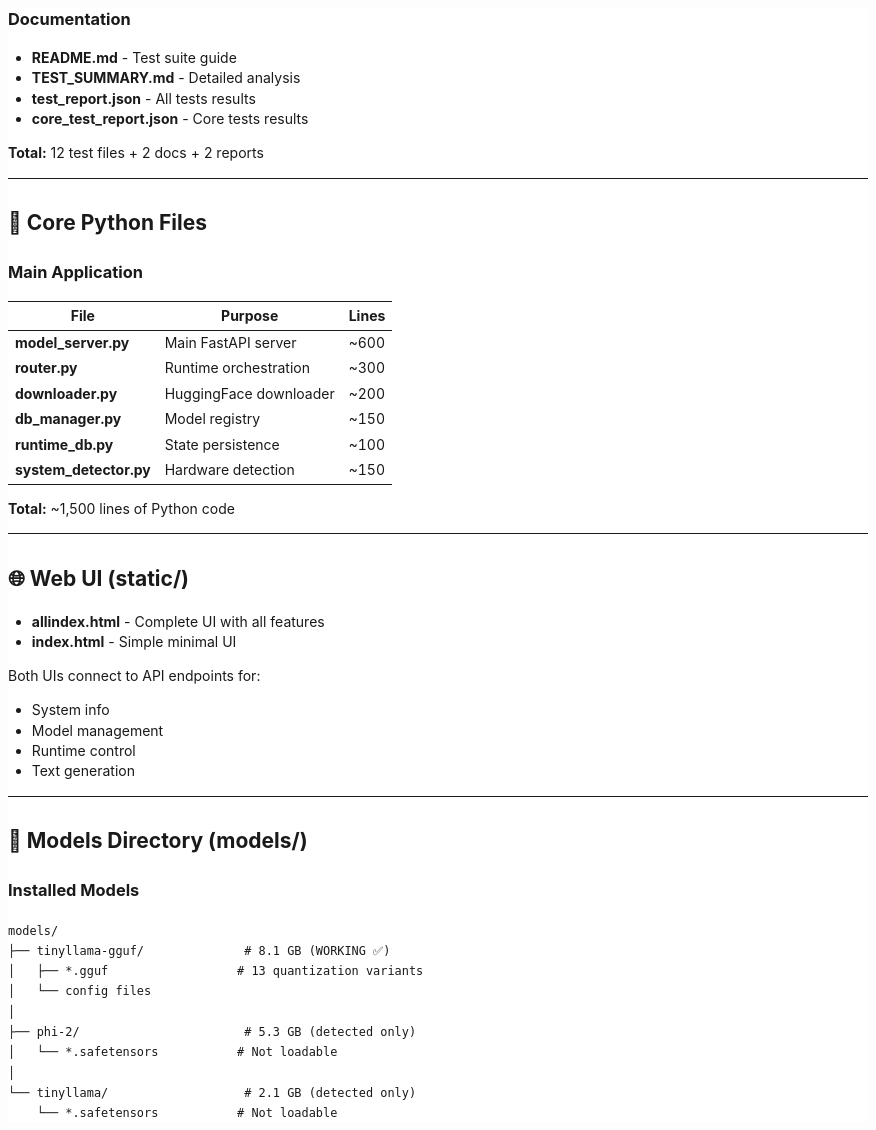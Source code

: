 ### Documentation
- **README.md** - Test suite guide
- **TEST_SUMMARY.md** - Detailed analysis
- **test_report.json** - All tests results
- **core_test_report.json** - Core tests results

**Total:** 12 test files + 2 docs + 2 reports

---

## 🐍 Core Python Files

### Main Application
| File | Purpose | Lines |
|------|---------|-------|
| **model_server.py** | Main FastAPI server | ~600 |
| **router.py** | Runtime orchestration | ~300 |
| **downloader.py** | HuggingFace downloader | ~200 |
| **db_manager.py** | Model registry | ~150 |
| **runtime_db.py** | State persistence | ~100 |
| **system_detector.py** | Hardware detection | ~150 |

**Total:** ~1,500 lines of Python code

---

## 🌐 Web UI (static/)

- **allindex.html** - Complete UI with all features
- **index.html** - Simple minimal UI

Both UIs connect to API endpoints for:
- System info
- Model management
- Runtime control
- Text generation

---

## 🤖 Models Directory (models/)

### Installed Models
```
models/
├── tinyllama-gguf/              # 8.1 GB (WORKING ✅)
│   ├── *.gguf                  # 13 quantization variants
│   └── config files
│
├── phi-2/                       # 5.3 GB (detected only)
│   └── *.safetensors           # Not loadable
│
└── tinyllama/                   # 2.1 GB (detected only)
    └── *.safetensors           # Not loadable
```
